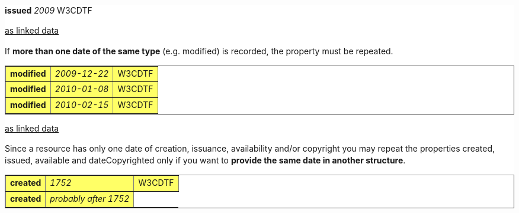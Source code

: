 <tr style="background-color:#FFFF66;">
<td> <b>issued</b>
</td>
<td> <i>2009</i>
</td>
<td> W3CDTF
</td>
</tr>
</table>
<p><a href="/resources/userguide/publishing_metadata/#exDat7" title="User Guide/Publishing Metadata">as linked data</a>
</p>
<p>If <b>more than one date of the same type</b> (e.g. modified) is recorded, the property must be repeated.
</p>
<table border="1" cellspacing="0" cellpadding="5" style="border-collapse:collapse;">

<tr style="background-color:#FFFF66;">
<td> <b>modified</b>
</td>
<td> <i>2009-12-22</i>
</td>
<td> W3CDTF
</td>
</tr>
<tr style="background-color:#FFFF66;">
<td> <b>modified</b>
</td>
<td> <i>2010-01-08</i>
</td>
<td> W3CDTF
</td>
</tr>
<tr style="background-color:#FFFF66;">
<td> <b>modified</b>
</td>
<td> <i>2010-02-15</i>
</td>
<td> W3CDTF
</td>
</tr>
</table>
<p><a href="/resources/userguide/publishing_metadata/#exDat8" title="User Guide/Publishing Metadata">as linked data</a>
</p>
<p>Since a resource has only one date of creation, issuance, availability and/or copyright you may repeat the properties created, issued, available and dateCopyrighted only if you want to <b>provide the same date in another structure</b>. 
</p>
<table border="1" cellspacing="0" cellpadding="5" style="border-collapse:collapse;">

<tr style="background-color:#FFFF66;">
<td> <b>created</b>
</td>
<td> <i>1752</i>
</td>
<td> W3CDTF
</td>
</tr>
<tr style="background-color:#FFFF66;">
<td> <b>created</b>
</td>
<td> <i>probably after 1752</i>
</td>
